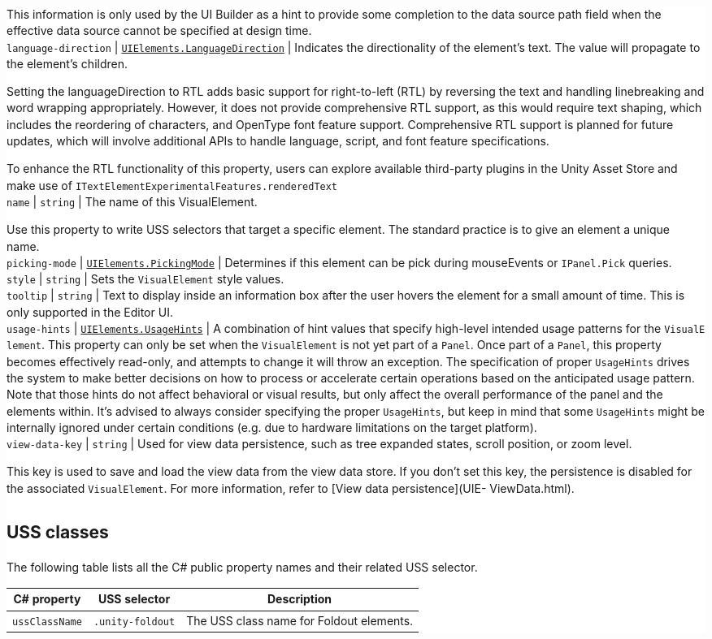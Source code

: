 This information is only used by the UI Builder as a hint to provide some
completion to the data source path field when the effective data source cannot
be specified at design time.  
`language-direction` | [`UIElements.LanguageDirection`](../ScriptReference/UIElements.LanguageDirection.html) | Indicates the directionality of the element’s text. The value will propagate to the element’s children.  
  
Setting the languageDirection to RTL adds basic support for right-to-left
(RTL) by reversing the text and handling linebreaking and word wrapping
appropriately. However, it does not provide comprehensive RTL support, as this
would require text shaping, which includes the reordering of characters, and
OpenType font feature support. Comprehensive RTL support is planned for future
updates, which will involve additional APIs to handle language, script, and
font feature specifications.  
  
To enhance the RTL functionality of this property, users can explore available
third-party plugins in the Unity Asset Store and make use of
`ITextElementExperimentalFeatures.renderedText`  
`name` | `string` | The name of this VisualElement.  
  
Use this property to write USS selectors that target a specific element. The
standard practice is to give an element a unique name.  
`picking-mode` | [`UIElements.PickingMode`](../ScriptReference/UIElements.PickingMode.html) | Determines if this element can be pick during mouseEvents or `IPanel.Pick` queries.  
`style` | `string` | Sets the `VisualElement` style values.  
`tooltip` | `string` | Text to display inside an information box after the user hovers the element for a small amount of time. This is only supported in the Editor UI.  
`usage-hints` | [`UIElements.UsageHints`](../ScriptReference/UIElements.UsageHints.html) | A combination of hint values that specify high-level intended usage patterns for the `VisualElement`. This property can only be set when the `VisualElement` is not yet part of a `Panel`. Once part of a `Panel`, this property becomes effectively read-only, and attempts to change it will throw an exception. The specification of proper `UsageHints` drives the system to make better decisions on how to process or accelerate certain operations based on the anticipated usage pattern. Note that those hints do not affect behavioral or visual results, but only affect the overall performance of the panel and the elements within. It’s advised to always consider specifying the proper `UsageHints`, but keep in mind that some `UsageHints` might be internally ignored under certain conditions (e.g. due to hardware limitations on the target platform).  
`view-data-key` | `string` | Used for view data persistence, such as tree expanded states, scroll position, or zoom level.  
  
This key is used to save and load the view data from the view data store. If
you don’t set this key, the persistence is disabled for the associated
`VisualElement`. For more information, refer to [View data persistence](UIE-
ViewData.html).  
  
## USS classes

The following table lists all the C# public property names and their related
USS selector.

**C# property** | **USS selector** | **Description**  
---|---|---  
`ussClassName` | `.unity-foldout` | The USS class name for Foldout elements.  
  